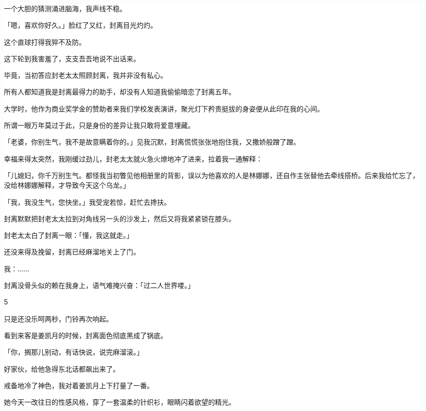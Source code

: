 
一个大胆的猜测涌进脑海，我声线不稳。


「嗯，喜欢你好久。」脸红了又红，封离目光灼灼。


这个直球打得我猝不及防。


这下轮到我害羞了，支支吾吾地说不出话来。


毕竟，当初答应封老太太照顾封离，我并非没有私心。


所有人都知道我是封离最得力的助手，却没有人知道我偷偷暗恋了封离五年。


大学时，他作为商业奖学金的赞助者来我们学校发表演讲，聚光灯下矜贵挺拔的身姿便从此印在我的心间。


所谓一眼万年莫过于此，只是身份的差异让我只敢将爱意埋藏。


「老婆，你别生气，我不是故意瞒着你的。」见我沉默，封离慌慌张张地抱住我，又撒娇般蹭了蹭。


幸福来得太突然，我刚缓过劲儿，封老太太就火急火燎地冲了进来，拉着我一通解释：


「儿媳妇，你千万别生气。都怪我当初瞥见他相册里的背影，误以为他喜欢的人是林娜娜，还自作主张替他去牵线搭桥。后来我给忙忘了，没给林娜娜解释，才导致今天这个乌龙。」


「我，我没生气，您快坐。」我受宠若惊，赶忙去搀扶。


封离默默把封老太太拉到对角线另一头的沙发上，然后又将我紧紧锁在膝头。


封老太太白了封离一眼：「懂，我这就走。」


还没来得及挽留，封离已经麻溜地关上了门。


我：……


封离没骨头似的赖在我身上，语气难掩兴奋：「过二人世界喽。」


5


只是还没乐呵两秒，门铃再次响起。


看到来客是姜凯月的时候，封离面色彻底黑成了锅底。


「你，搁那儿别动，有话快说，说完麻溜滚。」


好家伙，给他急得东北话都飙出来了。


戒备地冷了神色，我对着姜凯月上下打量了一番。


她今天一改往日的性感风格，穿了一套温柔的针织衫，眼睛闪着欲望的精光。

